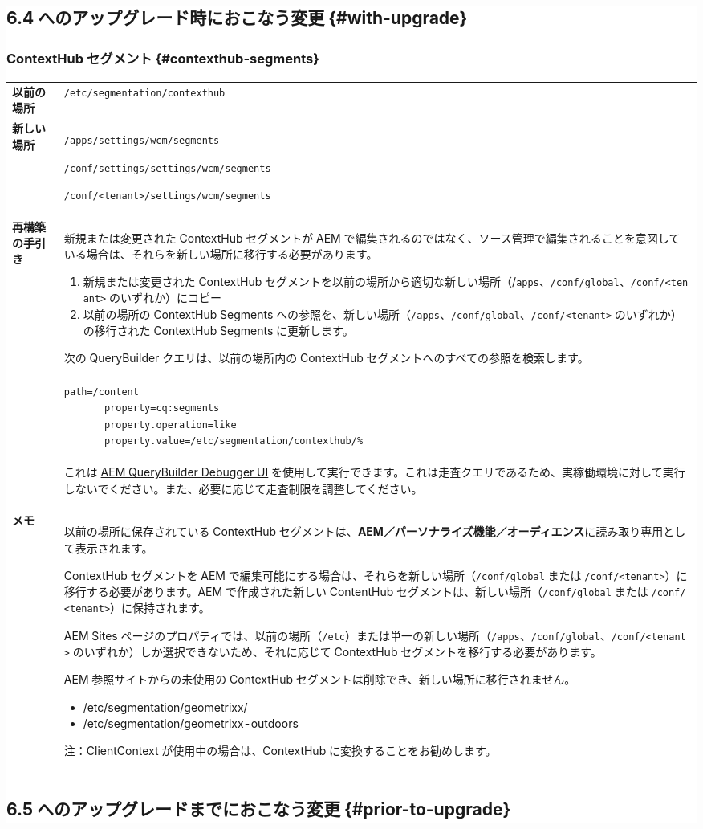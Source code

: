 ## 6.4 へのアップグレード時におこなう変更 {#with-upgrade}

### ContextHub セグメント {#contexthub-segments}

<table> 
 <tbody>
  <tr>
   <td><strong>以前の場所</strong></td> 
   <td><code>/etc/segmentation/contexthub</code></td> 
  </tr>
  <tr>
   <td><strong>新しい場所</strong></td> 
   <td><p><code>/apps/settings/wcm/segments</code> </p> <p><code>/conf/settings/settings/wcm/segments</code> </p> <p><code>/conf/&lt;tenant&gt;/settings/wcm/segments</code></p> </td> 
  </tr>
  <tr>
   <td><strong>再構築の手引き</strong></td> 
   <td><p>新規または変更された ContextHub セグメントが AEM で編集されるのではなく、ソース管理で編集されることを意図している場合は、それらを新しい場所に移行する必要があります。</p> 
    <ol> 
     <li>新規または変更された ContextHub セグメントを以前の場所から適切な新しい場所（/<code>apps</code>、<code>/conf/global</code>、<code>/conf/&lt;tenant&gt;</code> のいずれか）にコピー</li> 
     <li>以前の場所の ContextHub Segments への参照を、新しい場所（<code>/apps</code>、<code>/conf/global</code>、<code>/conf/&lt;tenant&gt;</code> のいずれか）の移行された ContextHub Segments に更新します。</li> 
    </ol> <p>次の QueryBuilder クエリは、以前の場所内の ContextHub セグメントへのすべての参照を検索します。<br /> <br /> <code class="code">path=/content
       property=cq:segments
       property.operation=like
       property.value=/etc/segmentation/contexthub/%</code><br /> <br /> これは <a href="/help/sites-developing/querybuilder-api.md" target="_blank">AEM QueryBuilder Debugger UI</a> を使用して実行できます。これは走査クエリであるため、実稼働環境に対して実行しないでください。また、必要に応じて走査制限を調整してください。</p> </td> 
  </tr>
  <tr>
   <td><strong>メモ</strong></td> 
   <td><p>以前の場所に保存されている ContextHub セグメントは、<strong>AEM／パーソナライズ機能／オーディエンス</strong>に読み取り専用として表示されます。</p> <p>ContextHub セグメントを AEM で編集可能にする場合は、それらを新しい場所（<code>/conf/global</code> または <code>/conf/&lt;tenant&gt;</code>）に移行する必要があります。AEM で作成された新しい ContentHub セグメントは、新しい場所（<code>/conf/global</code> または <code>/conf/&lt;tenant&gt;</code>）に保持されます。</p> <p>AEM Sites ページのプロパティでは、以前の場所（<code>/etc</code>）または単一の新しい場所（<code>/apps</code>、<code>/conf/global</code>、<code>/conf/&lt;tenant&gt;</code> のいずれか）しか選択できないため、それに応じて ContextHub セグメントを移行する必要があります。</p> <p>AEM 参照サイトからの未使用の ContextHub セグメントは削除でき、新しい場所に移行されません。</p> 
    <ul> 
     <li>/etc/segmentation/geometrixx/</li> 
     <li>/etc/segmentation/geometrixx-outdoors</li> 
    </ul> <p>注：ClientContext が使用中の場合は、ContextHub に変換することをお勧めします。</p> </td> 
  </tr>
 </tbody>
</table>

## 6.5 へのアップグレードまでにおこなう変更 {#prior-to-upgrade}
